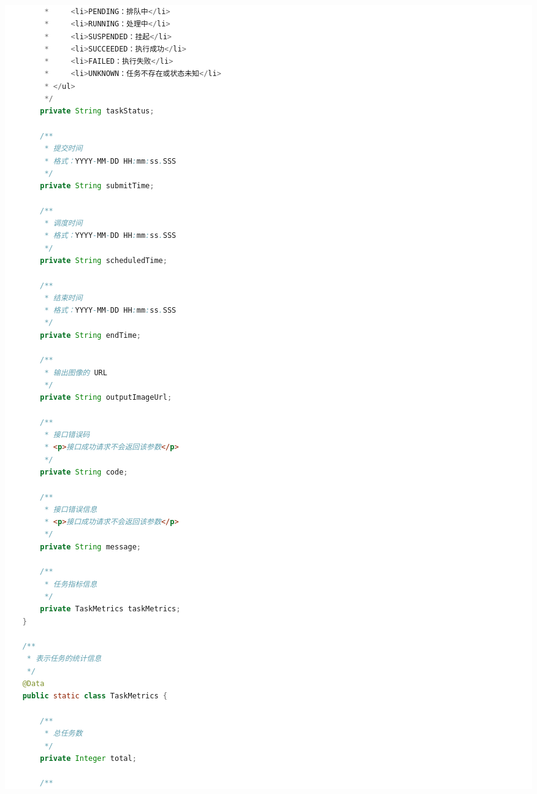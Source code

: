 ```java
         *     <li>PENDING：排队中</li>
         *     <li>RUNNING：处理中</li>
         *     <li>SUSPENDED：挂起</li>
         *     <li>SUCCEEDED：执行成功</li>
         *     <li>FAILED：执行失败</li>
         *     <li>UNKNOWN：任务不存在或状态未知</li>
         * </ul>
         */
        private String taskStatus;

        /**
         * 提交时间
         * 格式：YYYY-MM-DD HH:mm:ss.SSS
         */
        private String submitTime;

        /**
         * 调度时间
         * 格式：YYYY-MM-DD HH:mm:ss.SSS
         */
        private String scheduledTime;

        /**
         * 结束时间
         * 格式：YYYY-MM-DD HH:mm:ss.SSS
         */
        private String endTime;

        /**
         * 输出图像的 URL
         */
        private String outputImageUrl;

        /**
         * 接口错误码
         * <p>接口成功请求不会返回该参数</p>
         */
        private String code;

        /**
         * 接口错误信息
         * <p>接口成功请求不会返回该参数</p>
         */
        private String message;

        /**
         * 任务指标信息
         */
        private TaskMetrics taskMetrics;
    }

    /**
     * 表示任务的统计信息
     */
    @Data
    public static class TaskMetrics {

        /**
         * 总任务数
         */
        private Integer total;

        /**
```